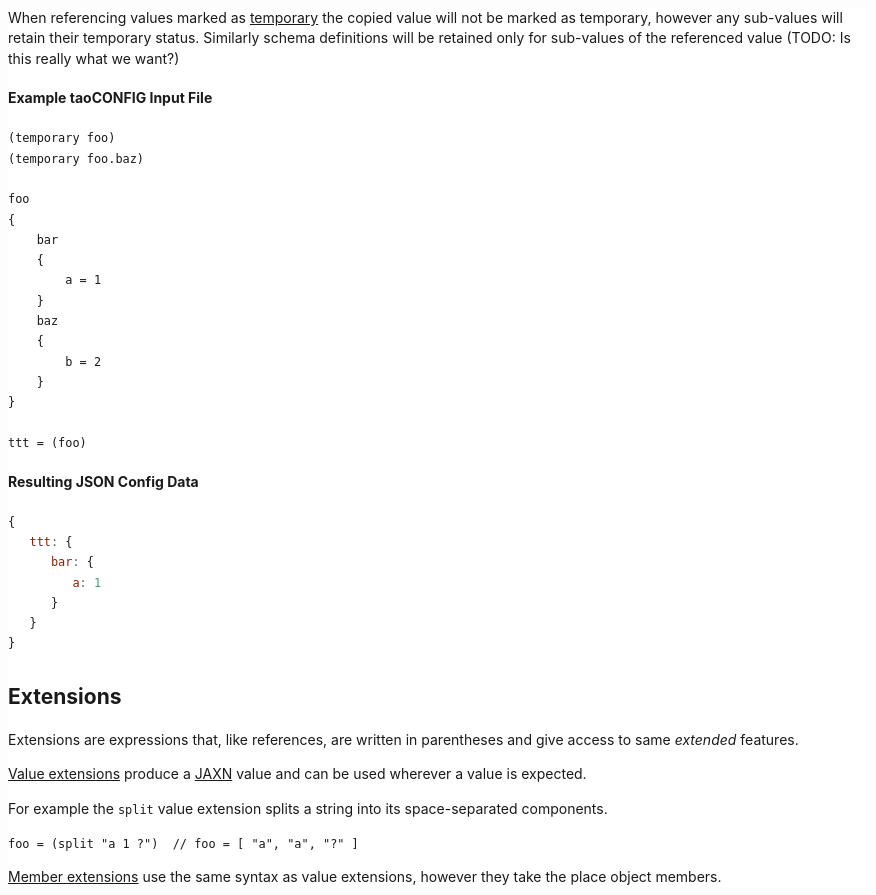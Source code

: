 When referencing values marked as [temporary](Member-Extensions.md#temporary) the copied value will not be marked as temporary, however any sub-values will retain their temporary status.
Similarly schema definitions will be retained only for sub-values of the referenced value (TODO: Is this really what we want?)

#### Example taoCONFIG Input File

```
(temporary foo)
(temporary foo.baz)

foo
{
    bar
    {
        a = 1
    }
    baz
    {
        b = 2
    }
}

ttt = (foo)
```

#### Resulting JSON Config Data

```javascript
{
   ttt: {
      bar: {
         a: 1
      }
   }
}
```


## Extensions

Extensions are expressions that, like references, are written in parentheses and give access to same *extended* features.

[Value extensions](Value-Extensions.md) produce a [JAXN] value and can be used wherever a value is expected.

For example the `split` value extension splits a string into its space-separated components.

```
foo = (split "a 1 ?")  // foo = [ "a", "a", "?" ]
```

[Member extensions](Member-Extensions.md) use the same syntax as value extensions, however they take the place object members.


[CBOR]: http://cbor.io
[JAXN]: https://github.com/stand-art/jaxn
[JSON]: https://tools.ietf.org/html/rfc8259
[MsgPack]: http://msgpack.org
[taoCONFIG]: https://github.com/taocpp/config
[taoJSON]: https://github.com/taocpp/json
[UBJSON]: http://ubjson.org